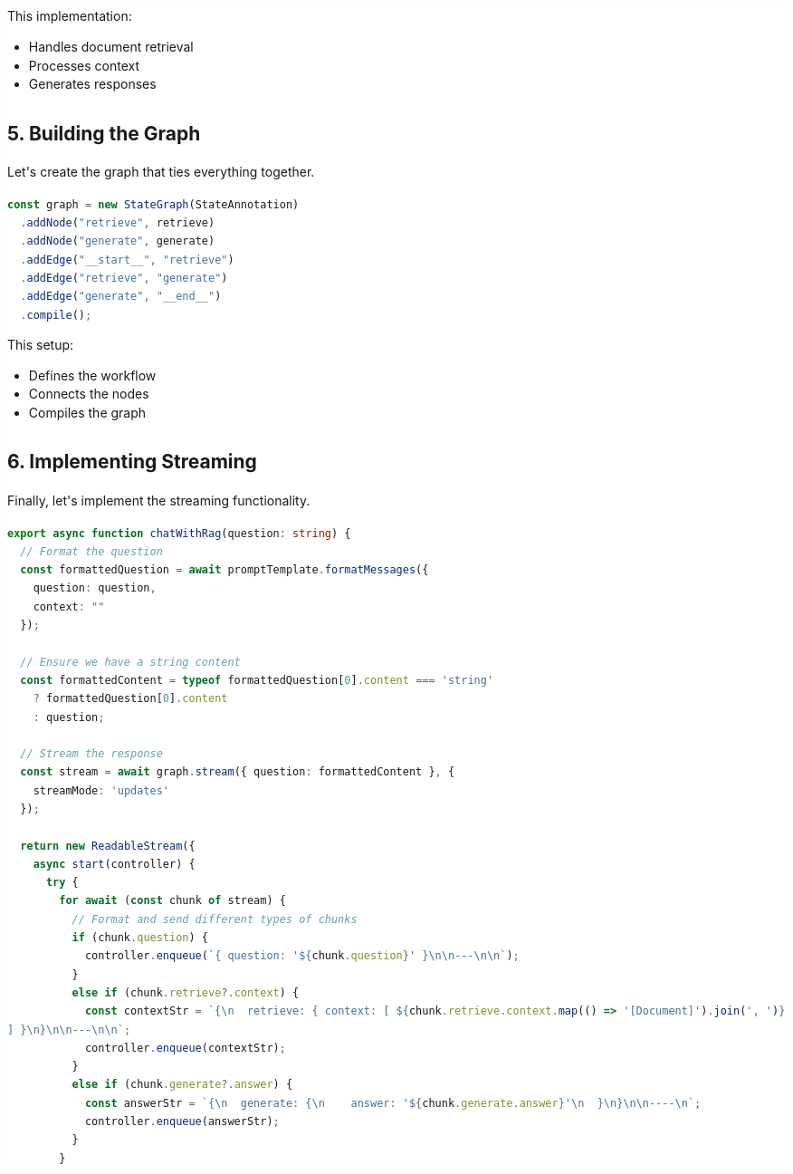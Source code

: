 This implementation:
- Handles document retrieval
- Processes context
- Generates responses

## 5. Building the Graph

Let's create the graph that ties everything together.

```typescript
const graph = new StateGraph(StateAnnotation)
  .addNode("retrieve", retrieve)
  .addNode("generate", generate)
  .addEdge("__start__", "retrieve")
  .addEdge("retrieve", "generate")
  .addEdge("generate", "__end__")
  .compile();
```

This setup:
- Defines the workflow
- Connects the nodes
- Compiles the graph

## 6. Implementing Streaming

Finally, let's implement the streaming functionality.

```typescript
export async function chatWithRag(question: string) {
  // Format the question
  const formattedQuestion = await promptTemplate.formatMessages({
    question: question,
    context: ""
  });

  // Ensure we have a string content
  const formattedContent = typeof formattedQuestion[0].content === 'string'
    ? formattedQuestion[0].content
    : question;

  // Stream the response
  const stream = await graph.stream({ question: formattedContent }, {
    streamMode: 'updates'
  });

  return new ReadableStream({
    async start(controller) {
      try {
        for await (const chunk of stream) {
          // Format and send different types of chunks
          if (chunk.question) {
            controller.enqueue(`{ question: '${chunk.question}' }\n\n---\n\n`);
          }
          else if (chunk.retrieve?.context) {
            const contextStr = `{\n  retrieve: { context: [ ${chunk.retrieve.context.map(() => '[Document]').join(', ')} ] }\n}\n\n---\n\n`;
            controller.enqueue(contextStr);
          }
          else if (chunk.generate?.answer) {
            const answerStr = `{\n  generate: {\n    answer: '${chunk.generate.answer}'\n  }\n}\n\n----\n`;
            controller.enqueue(answerStr);
          }
        }
```
